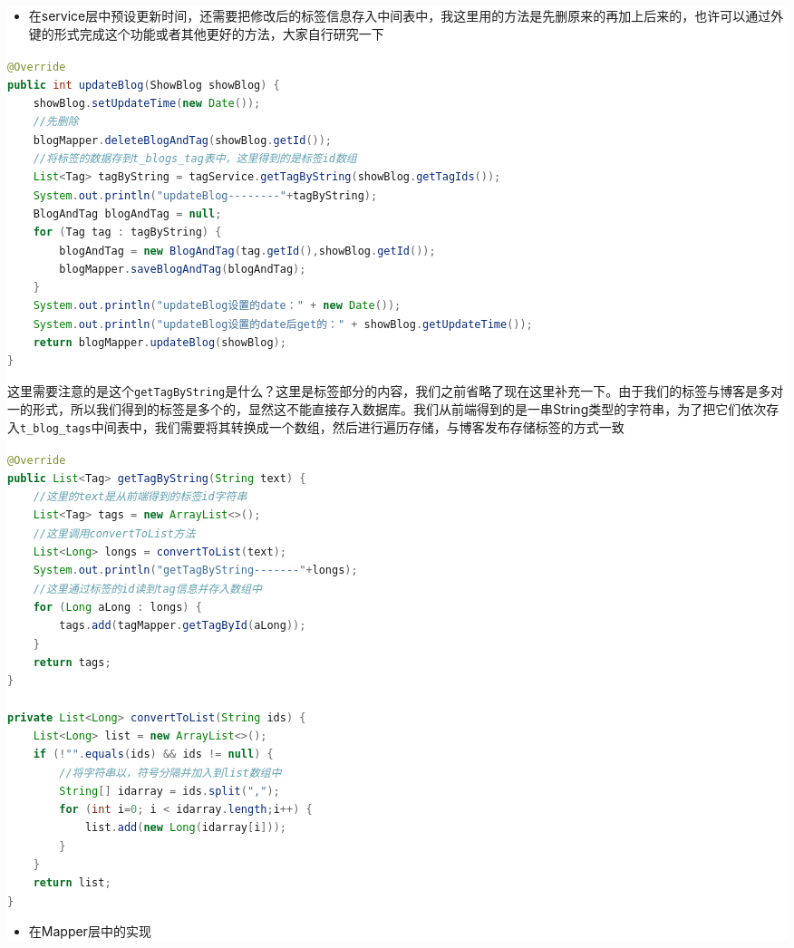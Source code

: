 - 在service层中预设更新时间，还需要把修改后的标签信息存入中间表中，我这里用的方法是先删原来的再加上后来的，也许可以通过外键的形式完成这个功能或者其他更好的方法，大家自行研究一下

```java
@Override
public int updateBlog(ShowBlog showBlog) {
    showBlog.setUpdateTime(new Date());
    //先删除
    blogMapper.deleteBlogAndTag(showBlog.getId());
    //将标签的数据存到t_blogs_tag表中，这里得到的是标签id数组
    List<Tag> tagByString = tagService.getTagByString(showBlog.getTagIds());
    System.out.println("updateBlog--------"+tagByString);
    BlogAndTag blogAndTag = null;
    for (Tag tag : tagByString) {
        blogAndTag = new BlogAndTag(tag.getId(),showBlog.getId());
        blogMapper.saveBlogAndTag(blogAndTag);
    }
    System.out.println("updateBlog设置的date：" + new Date());
    System.out.println("updateBlog设置的date后get的：" + showBlog.getUpdateTime());
    return blogMapper.updateBlog(showBlog);
}
```

这里需要注意的是这个`getTagByString`是什么？这里是标签部分的内容，我们之前省略了现在这里补充一下。由于我们的标签与博客是多对一的形式，所以我们得到的标签是多个的，显然这不能直接存入数据库。我们从前端得到的是一串String类型的字符串，为了把它们依次存入`t_blog_tags`中间表中，我们需要将其转换成一个数组，然后进行遍历存储，与博客发布存储标签的方式一致

```java
@Override
public List<Tag> getTagByString(String text) {
    //这里的text是从前端得到的标签id字符串
    List<Tag> tags = new ArrayList<>();
    //这里调用convertToList方法
    List<Long> longs = convertToList(text);
    System.out.println("getTagByString-------"+longs);
    //这里通过标签的id读到tag信息并存入数组中
    for (Long aLong : longs) {
        tags.add(tagMapper.getTagById(aLong));
    }
    return tags;
}

private List<Long> convertToList(String ids) {
    List<Long> list = new ArrayList<>();
    if (!"".equals(ids) && ids != null) {
        //将字符串以，符号分隔并加入到list数组中
        String[] idarray = ids.split(",");
        for (int i=0; i < idarray.length;i++) {
            list.add(new Long(idarray[i]));
        }
    }
    return list;
}
```

- 在Mapper层中的实现
